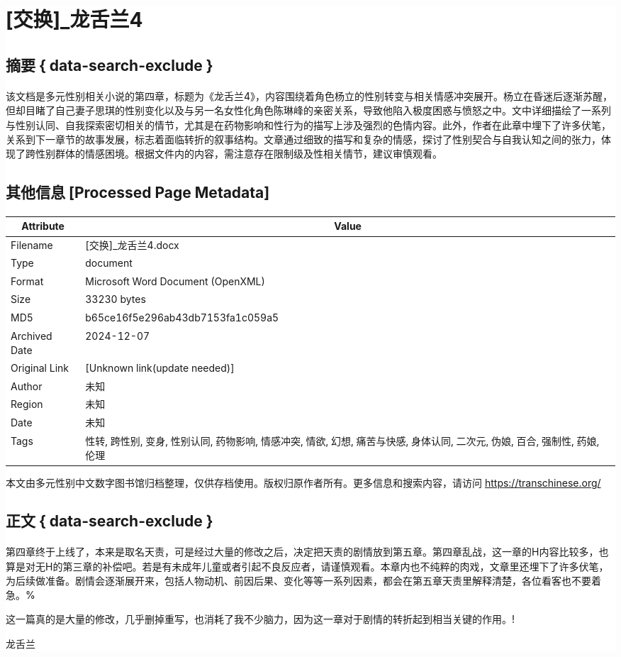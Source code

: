 # [交换]_龙舌兰4



## 摘要  { data-search-exclude }


该文档是多元性别相关小说的第四章，标题为《龙舌兰4》，内容围绕着角色杨立的性别转变与相关情感冲突展开。杨立在昏迷后逐渐苏醒，但却目睹了自己妻子思琪的性别变化以及与另一名女性化角色陈琳峰的亲密关系，导致他陷入极度困惑与愤怒之中。文中详细描绘了一系列与性别认同、自我探索密切相关的情节，尤其是在药物影响和性行为的描写上涉及强烈的色情内容。此外，作者在此章中埋下了许多伏笔，关系到下一章节的故事发展，标志着面临转折的叙事结构。文章通过细致的描写和复杂的情感，探讨了性别契合与自我认知之间的张力，体现了跨性别群体的情感困境。根据文件内的内容，需注意存在限制级及性相关情节，建议审慎观看。



## 其他信息 [Processed Page Metadata]

| Attribute       | Value                                  |
|-----------------|----------------------------------------|
| Filename        | [交换]_龙舌兰4.docx                             |
| Type            | document                                 |
| Format          | Microsoft Word Document (OpenXML)                               |
| Size            | 33230 bytes                           |
| MD5             | b65ce16f5e296ab43db7153fa1c059a5                                  |
| Archived Date   | 2024-12-07                             |
| Original Link   | [Unknown link(update needed)]                         |
| Author          | 未知                               |
| Region          | 未知                               |
| Date            | 未知                                 |
| Tags            | 性转, 跨性别, 变身, 性别认同, 药物影响, 情感冲突, 情欲, 幻想, 痛苦与快感, 身体认同, 二次元, 伪娘, 百合, 强制性, 药娘, 伦理                                 |

本文由多元性别中文数字图书馆归档整理，仅供存档使用。版权归原作者所有。更多信息和搜索内容，请访问 <https://transchinese.org/>


## 正文 { data-search-exclude }


第四章终于上线了，本来是取名天责，可是经过大量的修改之后，决定把天责的剧情放到第五章。第四章乱战，这一章的H内容比较多，也算是对无H的第三章的补偿吧。若是有未成年儿童或者引起不良反应者，请谨慎观看。本章内也不纯粹的肉戏，文章里还埋下了许多伏笔，为后续做准备。剧情会逐渐展开来，包括人物动机、前因后果、变化等等一系列因素，都会在第五章天责里解释清楚，各位看客也不要着急。%





这一篇真的是大量的修改，几乎删掉重写，也消耗了我不少脑力，因为这一章对于剧情的转折起到相当关键的作用。!





龙舌兰
